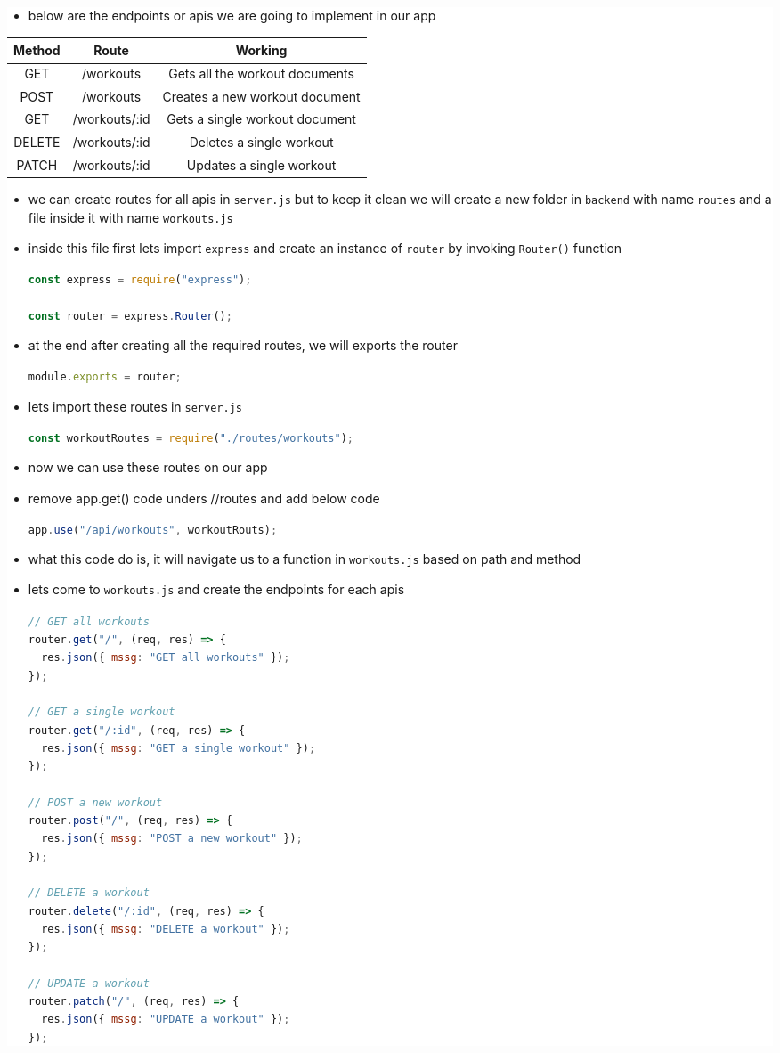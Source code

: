 - below are the endpoints or apis we are going to implement in our app

| Method |     Route     |            Working             |
| :----: | :-----------: | :----------------------------: |
|  GET   |   /workouts   | Gets all the workout documents |
|  POST  |   /workouts   | Creates a new workout document |
|  GET   | /workouts/:id | Gets a single workout document |
| DELETE | /workouts/:id |    Deletes a single workout    |
| PATCH  | /workouts/:id |    Updates a single workout    |

- we can create routes for all apis in `server.js` but to keep it clean we will create a new folder in `backend` with name `routes` and a file inside it with name `workouts.js`

- inside this file first lets import `express` and create an instance of `router` by invoking `Router()` function

  ```javascript
  const express = require("express");

  const router = express.Router();
  ```

- at the end after creating all the required routes, we will exports the router

  ```javascript
  module.exports = router;
  ```

- lets import these routes in `server.js`
  ```javascript
  const workoutRoutes = require("./routes/workouts");
  ```
- now we can use these routes on our app
- remove app.get() code unders //routes and add below code
  ```javascript
  app.use("/api/workouts", workoutRouts);
  ```
- what this code do is, it will navigate us to a function in `workouts.js` based on path and method
- lets come to `workouts.js` and create the endpoints for each apis

  ```javascript
  // GET all workouts
  router.get("/", (req, res) => {
    res.json({ mssg: "GET all workouts" });
  });

  // GET a single workout
  router.get("/:id", (req, res) => {
    res.json({ mssg: "GET a single workout" });
  });

  // POST a new workout
  router.post("/", (req, res) => {
    res.json({ mssg: "POST a new workout" });
  });

  // DELETE a workout
  router.delete("/:id", (req, res) => {
    res.json({ mssg: "DELETE a workout" });
  });

  // UPDATE a workout
  router.patch("/", (req, res) => {
    res.json({ mssg: "UPDATE a workout" });
  });
  ```
